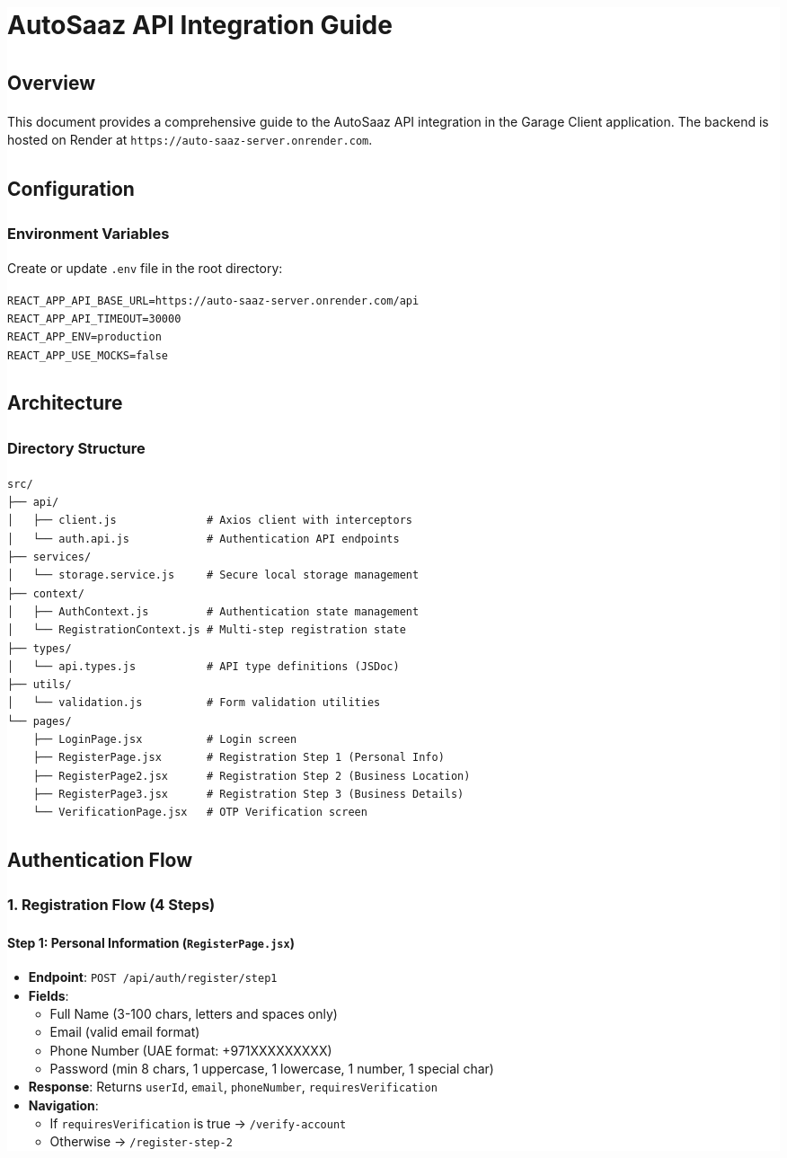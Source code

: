 # AutoSaaz API Integration Guide

## Overview
This document provides a comprehensive guide to the AutoSaaz API integration in the Garage Client application. The backend is hosted on Render at `https://auto-saaz-server.onrender.com`.

## Configuration

### Environment Variables
Create or update `.env` file in the root directory:

```env
REACT_APP_API_BASE_URL=https://auto-saaz-server.onrender.com/api
REACT_APP_API_TIMEOUT=30000
REACT_APP_ENV=production
REACT_APP_USE_MOCKS=false
```

## Architecture

### Directory Structure
```
src/
├── api/
│   ├── client.js              # Axios client with interceptors
│   └── auth.api.js            # Authentication API endpoints
├── services/
│   └── storage.service.js     # Secure local storage management
├── context/
│   ├── AuthContext.js         # Authentication state management
│   └── RegistrationContext.js # Multi-step registration state
├── types/
│   └── api.types.js           # API type definitions (JSDoc)
├── utils/
│   └── validation.js          # Form validation utilities
└── pages/
    ├── LoginPage.jsx          # Login screen
    ├── RegisterPage.jsx       # Registration Step 1 (Personal Info)
    ├── RegisterPage2.jsx      # Registration Step 2 (Business Location)
    ├── RegisterPage3.jsx      # Registration Step 3 (Business Details)
    └── VerificationPage.jsx   # OTP Verification screen
```

## Authentication Flow

### 1. Registration Flow (4 Steps)

#### Step 1: Personal Information (`RegisterPage.jsx`)
- **Endpoint**: `POST /api/auth/register/step1`
- **Fields**:
  - Full Name (3-100 chars, letters and spaces only)
  - Email (valid email format)
  - Phone Number (UAE format: +971XXXXXXXXX)
  - Password (min 8 chars, 1 uppercase, 1 lowercase, 1 number, 1 special char)
- **Response**: Returns `userId`, `email`, `phoneNumber`, `requiresVerification`
- **Navigation**: 
  - If `requiresVerification` is true → `/verify-account`
  - Otherwise → `/register-step-2`
